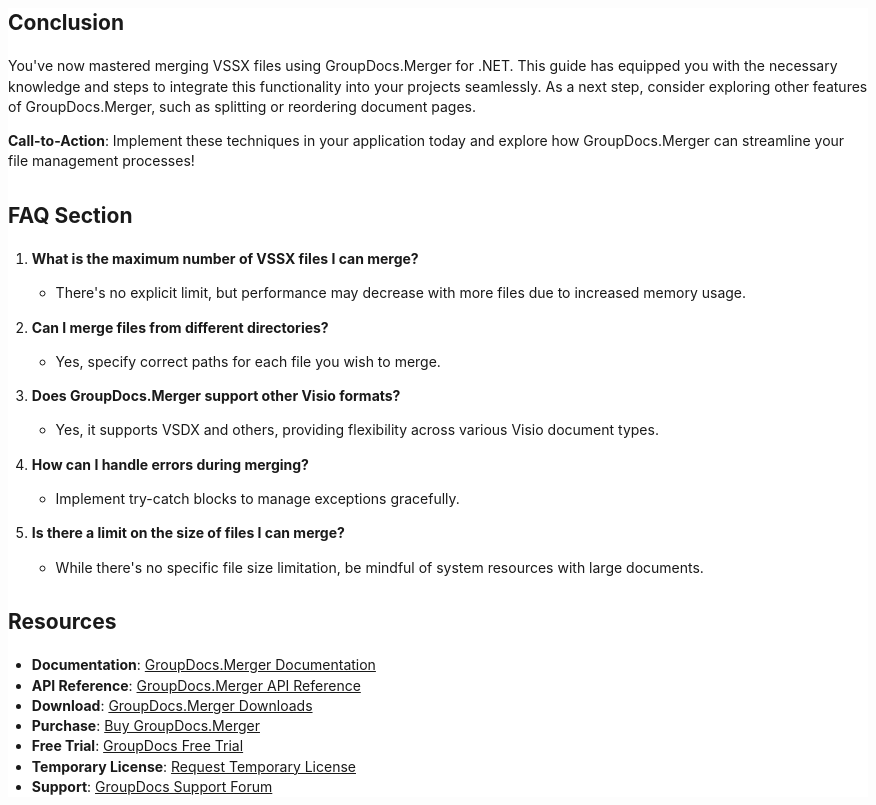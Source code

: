 ## Conclusion
You've now mastered merging VSSX files using GroupDocs.Merger for .NET. This guide has equipped you with the necessary knowledge and steps to integrate this functionality into your projects seamlessly. As a next step, consider exploring other features of GroupDocs.Merger, such as splitting or reordering document pages.

**Call-to-Action**: Implement these techniques in your application today and explore how GroupDocs.Merger can streamline your file management processes!

## FAQ Section

1. **What is the maximum number of VSSX files I can merge?**
   - There's no explicit limit, but performance may decrease with more files due to increased memory usage.

2. **Can I merge files from different directories?**
   - Yes, specify correct paths for each file you wish to merge.

3. **Does GroupDocs.Merger support other Visio formats?**
   - Yes, it supports VSDX and others, providing flexibility across various Visio document types.

4. **How can I handle errors during merging?**
   - Implement try-catch blocks to manage exceptions gracefully.

5. **Is there a limit on the size of files I can merge?**
   - While there's no specific file size limitation, be mindful of system resources with large documents.

## Resources
- **Documentation**: [GroupDocs.Merger Documentation](https://docs.groupdocs.com/merger/net/)
- **API Reference**: [GroupDocs.Merger API Reference](https://reference.groupdocs.com/merger/net/)
- **Download**: [GroupDocs.Merger Downloads](https://releases.groupdocs.com/merger/net/)
- **Purchase**: [Buy GroupDocs.Merger](https://purchase.groupdocs.com/buy)
- **Free Trial**: [GroupDocs Free Trial](https://releases.groupdocs.com/merger/net/)
- **Temporary License**: [Request Temporary License](https://purchase.groupdocs.com/temporary-license/)
- **Support**: [GroupDocs Support Forum](https://forum.groupdocs.com/c/merger)

